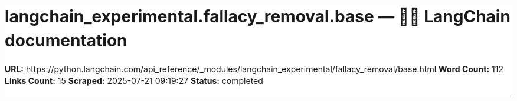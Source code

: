 # langchain_experimental.fallacy_removal.base — 🦜🔗 LangChain  documentation

**URL:** https://python.langchain.com/api_reference/_modules/langchain_experimental/fallacy_removal/base.html
**Word Count:** 112
**Links Count:** 15
**Scraped:** 2025-07-21 09:19:27
**Status:** completed

---
